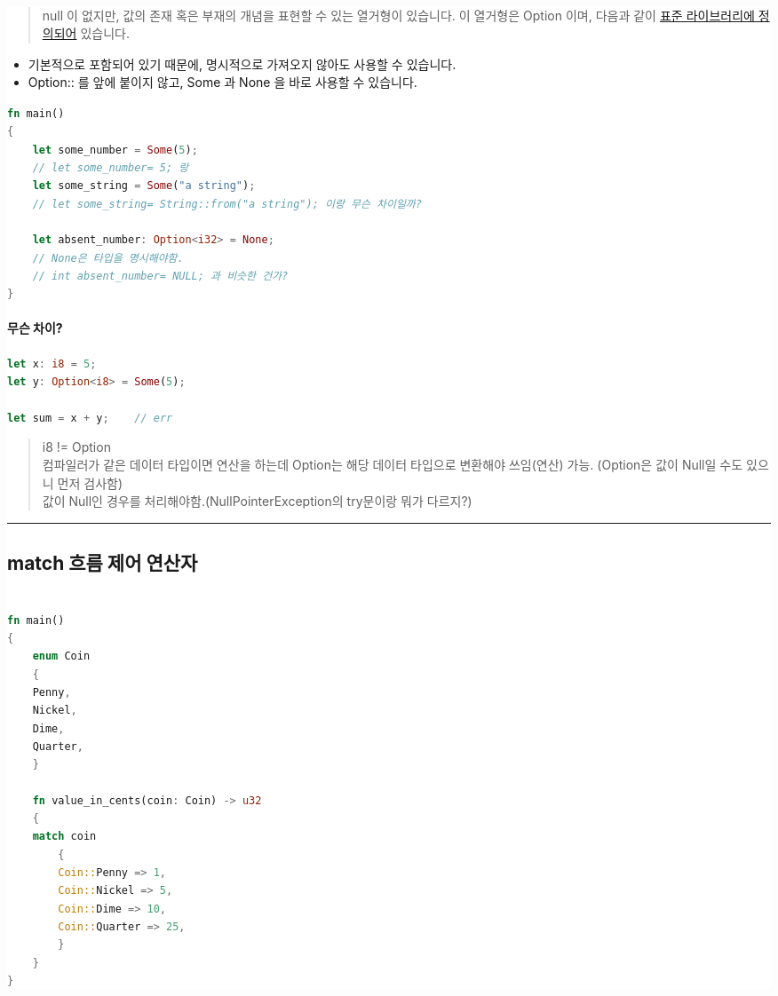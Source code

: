 > null 이 없지만, 값의 존재 혹은 부재의 개념을 표현할 수 있는 열거형이 있습니다. 이 열거형은 Option<T> 이며, 다음과 같이  [표준 라이브러리에 정의되어](https://doc.rust-lang.org/std/option/enum.Option.html)  있습니다.  

- 기본적으로 포함되어 있기 때문에, 명시적으로 가져오지 않아도 사용할 수 있습니다.
- Option:: 를 앞에 붙이지 않고, Some 과 None 을 바로 사용할 수 있습니다.

```rust
fn main() 
{
	let some_number = Some(5);
	// let some_number= 5; 랑
	let some_string = Some("a string");
	// let some_string= String::from("a string"); 이랑 무슨 차이일까?

	let absent_number: Option<i32> = None;
	// None은 타입을 명시해야함.
	// int absent_number= NULL; 과 비슷한 건가?
}
```

#### 무슨 차이?

```rust
let x: i8 = 5;
let y: Option<i8> = Some(5);

let sum = x + y;	// err
```

> i8 != Option<i8>  
> 컴파일러가 같은 데이터 타입이면 연산을 하는데 Option<T>는 해당 데이터 타입으로 변환해야  쓰임(연산) 가능. (Option은 값이 Null일 수도 있으니 먼저 검사함)  
> 값이 Null인 경우를 처리해야함.(NullPointerException의 try문이랑 뭐가 다르지?)  


- - - -
## match 흐름 제어 연산자

```rust

fn main() 
{
	enum Coin 
	{
    Penny,
    Nickel,
    Dime,
    Quarter,
	}

	fn value_in_cents(coin: Coin) -> u32 
	{
    match coin 
		{
        Coin::Penny => 1,
        Coin::Nickel => 5,
        Coin::Dime => 10,
        Coin::Quarter => 25,
    	}
	}
}
```

